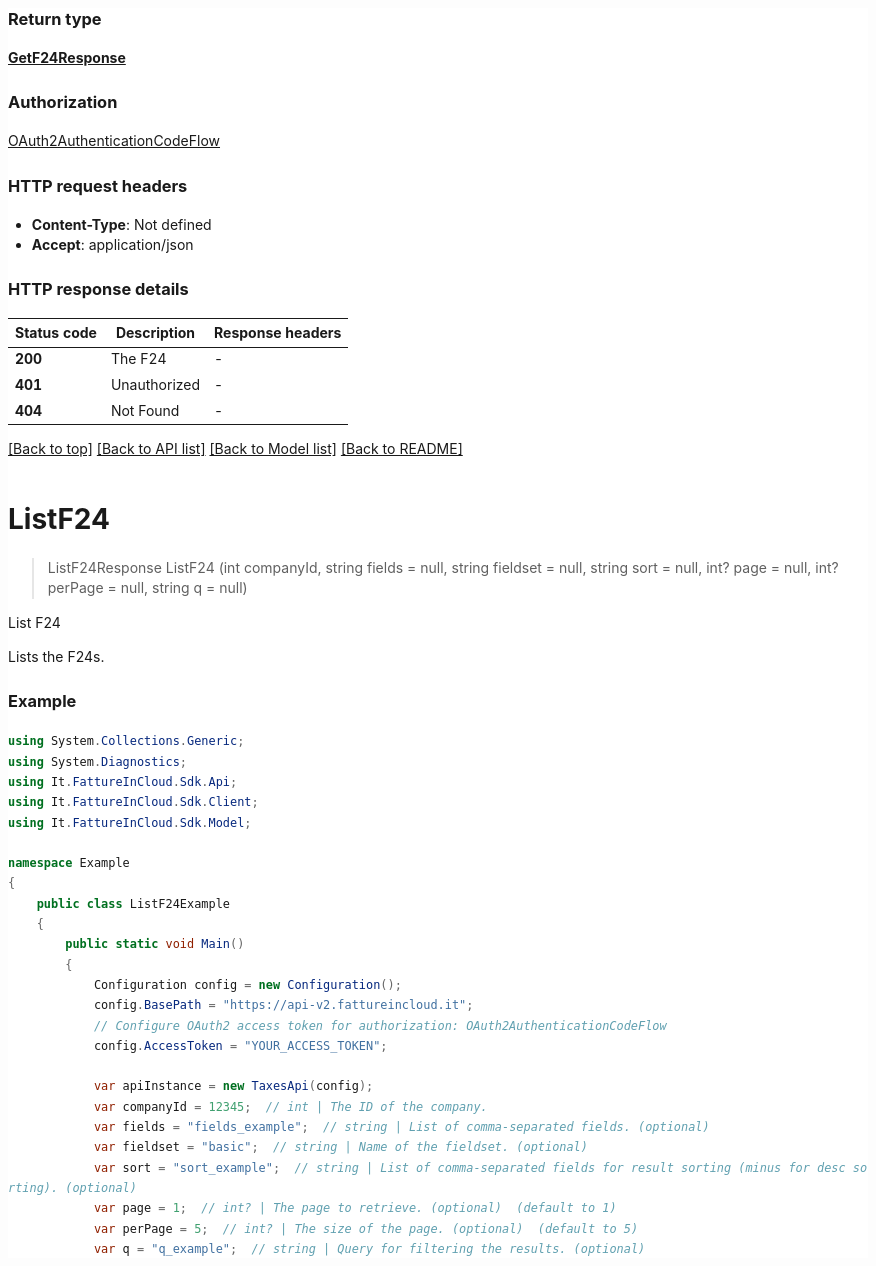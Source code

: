 ### Return type

[**GetF24Response**](GetF24Response.md)

### Authorization

[OAuth2AuthenticationCodeFlow](../README.md#OAuth2AuthenticationCodeFlow)

### HTTP request headers

 - **Content-Type**: Not defined
 - **Accept**: application/json


### HTTP response details
| Status code | Description | Response headers |
|-------------|-------------|------------------|
| **200** | The F24 |  -  |
| **401** | Unauthorized |  -  |
| **404** | Not Found |  -  |

[[Back to top]](#) [[Back to API list]](../README.md#documentation-for-api-endpoints) [[Back to Model list]](../README.md#documentation-for-models) [[Back to README]](../README.md)

<a id="listf24"></a>
# **ListF24**
> ListF24Response ListF24 (int companyId, string fields = null, string fieldset = null, string sort = null, int? page = null, int? perPage = null, string q = null)

List F24

Lists the F24s.

### Example
```csharp
using System.Collections.Generic;
using System.Diagnostics;
using It.FattureInCloud.Sdk.Api;
using It.FattureInCloud.Sdk.Client;
using It.FattureInCloud.Sdk.Model;

namespace Example
{
    public class ListF24Example
    {
        public static void Main()
        {
            Configuration config = new Configuration();
            config.BasePath = "https://api-v2.fattureincloud.it";
            // Configure OAuth2 access token for authorization: OAuth2AuthenticationCodeFlow
            config.AccessToken = "YOUR_ACCESS_TOKEN";

            var apiInstance = new TaxesApi(config);
            var companyId = 12345;  // int | The ID of the company.
            var fields = "fields_example";  // string | List of comma-separated fields. (optional) 
            var fieldset = "basic";  // string | Name of the fieldset. (optional) 
            var sort = "sort_example";  // string | List of comma-separated fields for result sorting (minus for desc sorting). (optional) 
            var page = 1;  // int? | The page to retrieve. (optional)  (default to 1)
            var perPage = 5;  // int? | The size of the page. (optional)  (default to 5)
            var q = "q_example";  // string | Query for filtering the results. (optional) 

```